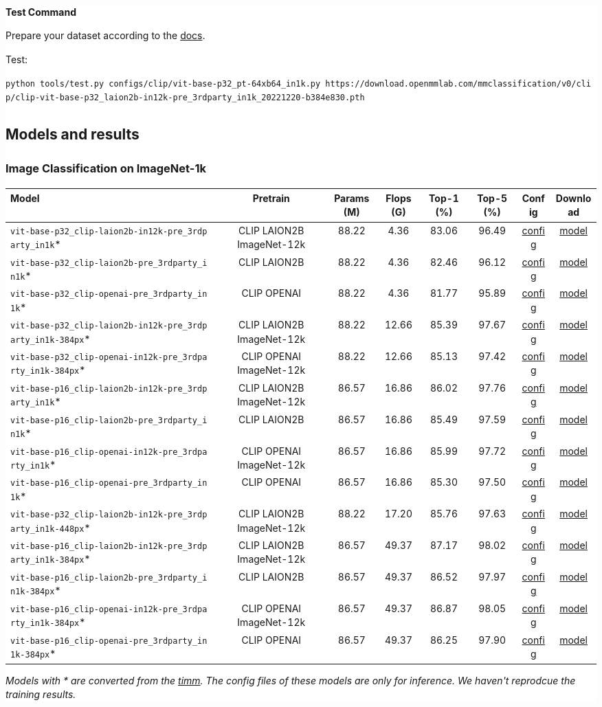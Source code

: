 **Test Command**

Prepare your dataset according to the [docs](https://mmpretrain.readthedocs.io/en/main/user_guides/dataset_prepare.html#prepare-dataset).

Test:

```shell
python tools/test.py configs/clip/vit-base-p32_pt-64xb64_in1k.py https://download.openmmlab.com/mmclassification/v0/clip/clip-vit-base-p32_laion2b-in12k-pre_3rdparty_in1k_20221220-b384e830.pth
```



## Models and results

### Image Classification on ImageNet-1k

| Model                                                       |         Pretrain          | Params (M) | Flops (G) | Top-1 (%) | Top-5 (%) |                     Config                     |                                                                    Download                                                                    |
| :---------------------------------------------------------- | :-----------------------: | :--------: | :-------: | :-------: | :-------: | :--------------------------------------------: | :--------------------------------------------------------------------------------------------------------------------------------------------: |
| `vit-base-p32_clip-laion2b-in12k-pre_3rdparty_in1k`\*       | CLIP LAION2B ImageNet-12k |   88.22    |   4.36    |   83.06   |   96.49   |    [config](vit-base-p32_pt-64xb64_in1k.py)    |    [model](https://download.openmmlab.com/mmclassification/v0/clip/clip-vit-base-p32_laion2b-in12k-pre_3rdparty_in1k_20221220-b384e830.pth)    |
| `vit-base-p32_clip-laion2b-pre_3rdparty_in1k`\*             |       CLIP LAION2B        |   88.22    |   4.36    |   82.46   |   96.12   |    [config](vit-base-p32_pt-64xb64_in1k.py)    |       [model](https://download.openmmlab.com/mmclassification/v0/clip/clip-vit-base-p32_laion2b-pre_3rdparty_in1k_20221220-194df57f.pth)       |
| `vit-base-p32_clip-openai-pre_3rdparty_in1k`\*              |        CLIP OPENAI        |   88.22    |   4.36    |   81.77   |   95.89   |    [config](vit-base-p32_pt-64xb64_in1k.py)    |       [model](https://download.openmmlab.com/mmclassification/v0/clip/clip-vit-base-p32_openai-pre_3rdparty_in1k_20221220-a0182ba9.pth)        |
| `vit-base-p32_clip-laion2b-in12k-pre_3rdparty_in1k-384px`\* | CLIP LAION2B ImageNet-12k |   88.22    |   12.66   |   85.39   |   97.67   | [config](vit-base-p32_pt-64xb64_in1k-384px.py) | [model](https://download.openmmlab.com/mmclassification/v0/clip/clip-vit-base-p32_laion2b-in12k-pre_3rdparty_in1k-384px_20221220-c7757552.pth) |
| `vit-base-p32_clip-openai-in12k-pre_3rdparty_in1k-384px`\*  | CLIP OPENAI ImageNet-12k  |   88.22    |   12.66   |   85.13   |   97.42   | [config](vit-base-p32_pt-64xb64_in1k-384px.py) | [model](https://download.openmmlab.com/mmclassification/v0/clip/clip-vit-base-p32_openai-in12k-pre_3rdparty_in1k-384px_20221220-dc2e49ea.pth)  |
| `vit-base-p16_clip-laion2b-in12k-pre_3rdparty_in1k`\*       | CLIP LAION2B ImageNet-12k |   86.57    |   16.86   |   86.02   |   97.76   |    [config](vit-base-p16_pt-64xb64_in1k.py)    |    [model](https://download.openmmlab.com/mmclassification/v0/clip/clip-vit-base-p16_laion2b-in12k-pre_3rdparty_in1k_20221220-a5e31f8c.pth)    |
| `vit-base-p16_clip-laion2b-pre_3rdparty_in1k`\*             |       CLIP LAION2B        |   86.57    |   16.86   |   85.49   |   97.59   |    [config](vit-base-p16_pt-64xb64_in1k.py)    |       [model](https://download.openmmlab.com/mmclassification/v0/clip/clip-vit-base-p16_laion2b-pre_3rdparty_in1k_20221220-5e24ff58.pth)       |
| `vit-base-p16_clip-openai-in12k-pre_3rdparty_in1k`\*        | CLIP OPENAI ImageNet-12k  |   86.57    |   16.86   |   85.99   |   97.72   |    [config](vit-base-p16_pt-64xb64_in1k.py)    |    [model](https://download.openmmlab.com/mmclassification/v0/clip/clip-vit-base-p16_openai-in12k-pre_3rdparty_in1k_20221220-90d930a8.pth)     |
| `vit-base-p16_clip-openai-pre_3rdparty_in1k`\*              |        CLIP OPENAI        |   86.57    |   16.86   |   85.30   |   97.50   |    [config](vit-base-p16_pt-64xb64_in1k.py)    |       [model](https://download.openmmlab.com/mmclassification/v0/clip/clip-vit-base-p16_openai-pre_3rdparty_in1k_20221220-c7d9c899.pth)        |
| `vit-base-p32_clip-laion2b-in12k-pre_3rdparty_in1k-448px`\* | CLIP LAION2B ImageNet-12k |   88.22    |   17.20   |   85.76   |   97.63   | [config](vit-base-p32_pt-64xb64_in1k-448px.py) | [model](https://download.openmmlab.com/mmclassification/v0/clip/clip-vit-base-p32_laion2b-in12k-pre_3rdparty_in1k-448px_20221220-ca404a7d.pth) |
| `vit-base-p16_clip-laion2b-in12k-pre_3rdparty_in1k-384px`\* | CLIP LAION2B ImageNet-12k |   86.57    |   49.37   |   87.17   |   98.02   | [config](vit-base-p16_pt-64xb64_in1k-384px.py) | [model](https://download.openmmlab.com/mmclassification/v0/clip/clip-vit-base-p16_laion2b-in12k-pre_3rdparty_in1k-384px_20221220-84ed0cc0.pth) |
| `vit-base-p16_clip-laion2b-pre_3rdparty_in1k-384px`\*       |       CLIP LAION2B        |   86.57    |   49.37   |   86.52   |   97.97   | [config](vit-base-p16_pt-64xb64_in1k-384px.py) |    [model](https://download.openmmlab.com/mmclassification/v0/clip/clip-vit-base-p16_laion2b-pre_3rdparty_in1k-384px_20221220-558ed826.pth)    |
| `vit-base-p16_clip-openai-in12k-pre_3rdparty_in1k-384px`\*  | CLIP OPENAI ImageNet-12k  |   86.57    |   49.37   |   86.87   |   98.05   | [config](vit-base-p16_pt-64xb64_in1k-384px.py) | [model](https://download.openmmlab.com/mmclassification/v0/clip/clip-vit-base-p16_openai-in12k-pre_3rdparty_in1k-384px_20221220-8df86b74.pth)  |
| `vit-base-p16_clip-openai-pre_3rdparty_in1k-384px`\*        |        CLIP OPENAI        |   86.57    |   49.37   |   86.25   |   97.90   | [config](vit-base-p16_pt-64xb64_in1k-384px.py) |    [model](https://download.openmmlab.com/mmclassification/v0/clip/clip-vit-base-p16_openai-pre_3rdparty_in1k-384px_20221220-eb012e87.pth)     |

*Models with * are converted from the [timm](https://github.com/rwightman/pytorch-image-models). The config files of these models are only for inference. We haven't reprodcue the training results.*
